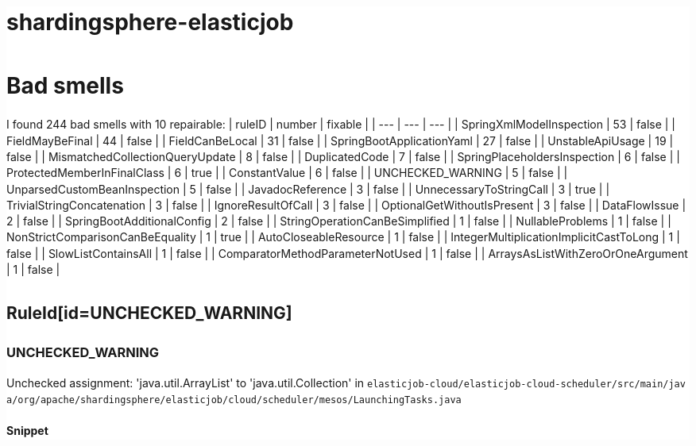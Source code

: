 # shardingsphere-elasticjob 
 
# Bad smells
I found 244 bad smells with 10 repairable:
| ruleID | number | fixable |
| --- | --- | --- |
| SpringXmlModelInspection | 53 | false |
| FieldMayBeFinal | 44 | false |
| FieldCanBeLocal | 31 | false |
| SpringBootApplicationYaml | 27 | false |
| UnstableApiUsage | 19 | false |
| MismatchedCollectionQueryUpdate | 8 | false |
| DuplicatedCode | 7 | false |
| SpringPlaceholdersInspection | 6 | false |
| ProtectedMemberInFinalClass | 6 | true |
| ConstantValue | 6 | false |
| UNCHECKED_WARNING | 5 | false |
| UnparsedCustomBeanInspection | 5 | false |
| JavadocReference | 3 | false |
| UnnecessaryToStringCall | 3 | true |
| TrivialStringConcatenation | 3 | false |
| IgnoreResultOfCall | 3 | false |
| OptionalGetWithoutIsPresent | 3 | false |
| DataFlowIssue | 2 | false |
| SpringBootAdditionalConfig | 2 | false |
| StringOperationCanBeSimplified | 1 | false |
| NullableProblems | 1 | false |
| NonStrictComparisonCanBeEquality | 1 | true |
| AutoCloseableResource | 1 | false |
| IntegerMultiplicationImplicitCastToLong | 1 | false |
| SlowListContainsAll | 1 | false |
| ComparatorMethodParameterNotUsed | 1 | false |
| ArraysAsListWithZeroOrOneArgument | 1 | false |
## RuleId[id=UNCHECKED_WARNING]
### UNCHECKED_WARNING
Unchecked assignment: 'java.util.ArrayList' to 'java.util.Collection'
in `elasticjob-cloud/elasticjob-cloud-scheduler/src/main/java/org/apache/shardingsphere/elasticjob/cloud/scheduler/mesos/LaunchingTasks.java`
#### Snippet
```java
```